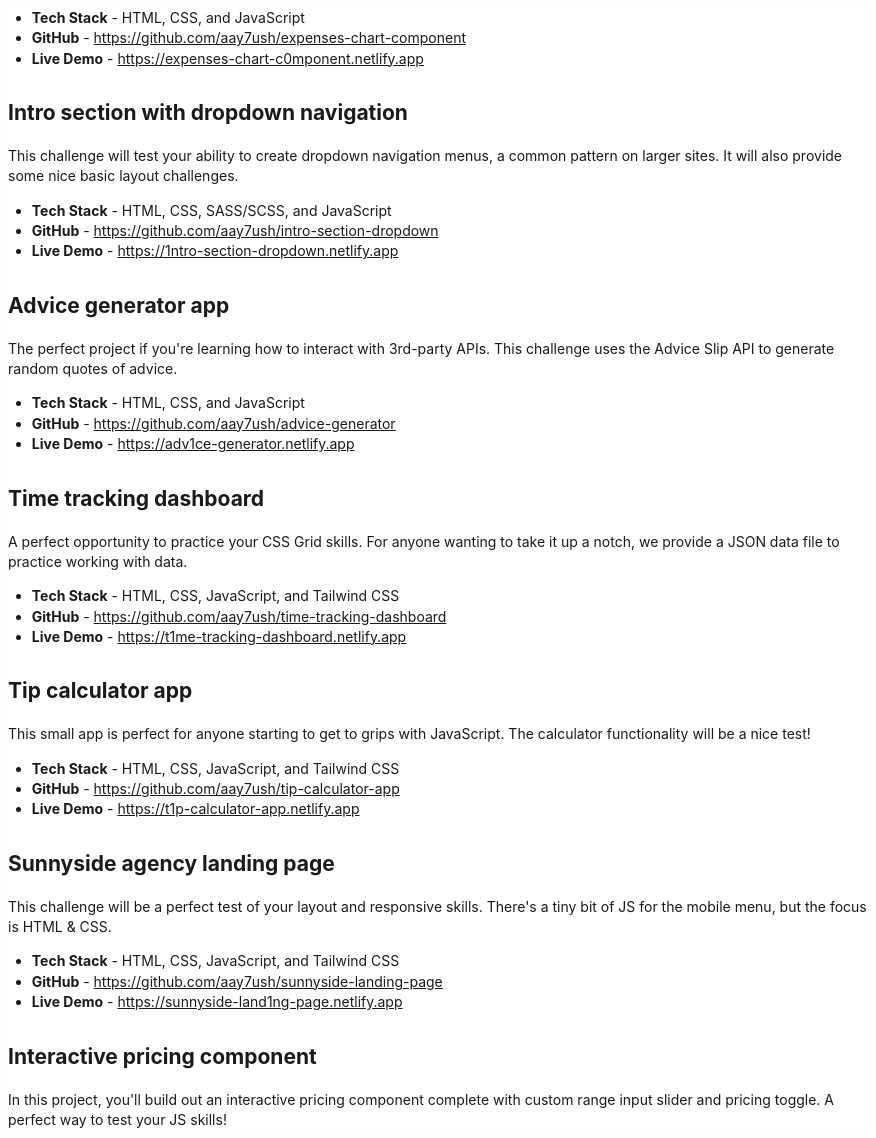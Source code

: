 - **Tech Stack** - HTML, CSS, and JavaScript
- **GitHub** - <https://github.com/aay7ush/expenses-chart-component>
- **Live Demo** - <https://expenses-chart-c0mponent.netlify.app>

## Intro section with dropdown navigation

This challenge will test your ability to create dropdown navigation menus, a common pattern on larger sites. It will also provide some nice basic layout challenges.

- **Tech Stack** - HTML, CSS, SASS/SCSS, and JavaScript
- **GitHub** - <https://github.com/aay7ush/intro-section-dropdown>
- **Live Demo** - <https://1ntro-section-dropdown.netlify.app>

## Advice generator app

The perfect project if you're learning how to interact with 3rd-party APIs. This challenge uses the Advice Slip API to generate random quotes of advice.

- **Tech Stack** - HTML, CSS, and JavaScript
- **GitHub** - <https://github.com/aay7ush/advice-generator>
- **Live Demo** - <https://adv1ce-generator.netlify.app>

## Time tracking dashboard

A perfect opportunity to practice your CSS Grid skills. For anyone wanting to take it up a notch, we provide a JSON data file to practice working with data.

- **Tech Stack** - HTML, CSS, JavaScript, and Tailwind CSS
- **GitHub** - <https://github.com/aay7ush/time-tracking-dashboard>
- **Live Demo** - <https://t1me-tracking-dashboard.netlify.app>

## Tip calculator app

This small app is perfect for anyone starting to get to grips with JavaScript. The calculator functionality will be a nice test!

- **Tech Stack** - HTML, CSS, JavaScript, and Tailwind CSS
- **GitHub** - <https://github.com/aay7ush/tip-calculator-app>
- **Live Demo** - <https://t1p-calculator-app.netlify.app>

## Sunnyside agency landing page

This challenge will be a perfect test of your layout and responsive skills. There's a tiny bit of JS for the mobile menu, but the focus is HTML & CSS.

- **Tech Stack** - HTML, CSS, JavaScript, and Tailwind CSS
- **GitHub** - <https://github.com/aay7ush/sunnyside-landing-page>
- **Live Demo** - <https://sunnyside-land1ng-page.netlify.app>

## Interactive pricing component

In this project, you'll build out an interactive pricing component complete with custom range input slider and pricing toggle. A perfect way to test your JS skills!
